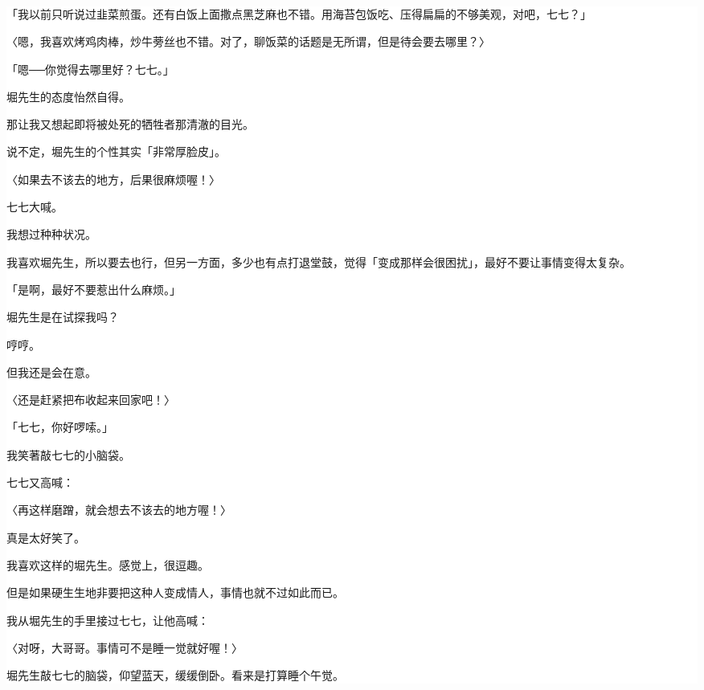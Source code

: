 「我以前只听说过韭菜煎蛋。还有白饭上面撒点黑芝麻也不错。用海苔包饭吃、压得扁扁的不够美观，对吧，七七？」

〈嗯，我喜欢烤鸡肉棒，炒牛蒡丝也不错。对了，聊饭菜的话题是无所谓，但是待会要去哪里？〉

「嗯──你觉得去哪里好？七七。」

堀先生的态度怡然自得。

那让我又想起即将被处死的牺牲者那清澈的目光。

说不定，堀先生的个性其实「非常厚脸皮」。

〈如果去不该去的地方，后果很麻烦喔！〉

七七大喊。

我想过种种状况。

我喜欢堀先生，所以要去也行，但另一方面，多少也有点打退堂鼓，觉得「变成那样会很困扰」，最好不要让事情变得太复杂。

「是啊，最好不要惹出什么麻烦。」

堀先生是在试探我吗？

哼哼。

但我还是会在意。

〈还是赶紧把布收起来回家吧！〉

「七七，你好啰嗦。」

我笑著敲七七的小脑袋。

七七又高喊：

〈再这样磨蹭，就会想去不该去的地方喔！〉

真是太好笑了。

我喜欢这样的堀先生。感觉上，很逗趣。

但是如果硬生生地非要把这种人变成情人，事情也就不过如此而已。

我从堀先生的手里接过七七，让他高喊：

〈对呀，大哥哥。事情可不是睡一觉就好喔！〉

堀先生敲七七的脑袋，仰望蓝天，缓缓倒卧。看来是打算睡个午觉。

